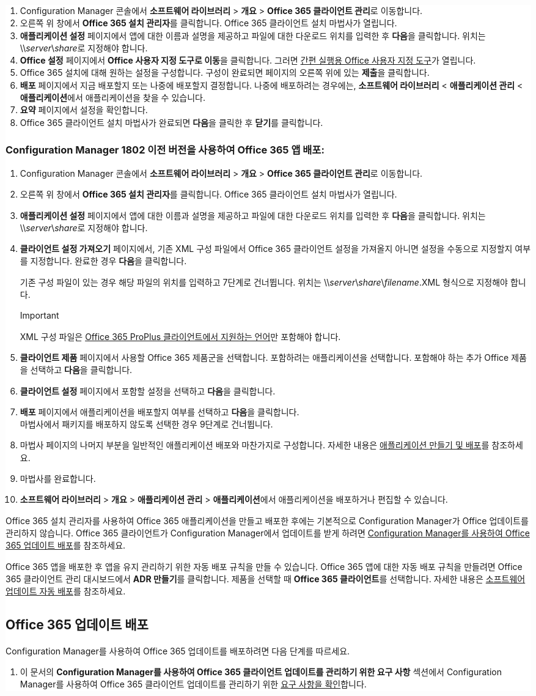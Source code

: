 1. Configuration Manager 콘솔에서 **소프트웨어 라이브러리** > **개요** > **Office 365 클라이언트 관리**로 이동합니다.
2. 오른쪽 위 창에서 **Office 365 설치 관리자**를 클릭합니다. Office 365 클라이언트 설치 마법사가 열립니다.
3. **애플리케이션 설정** 페이지에서 앱에 대한 이름과 설명을 제공하고 파일에 대한 다운로드 위치를 입력한 후 **다음**을 클릭합니다. 위치는 &#92;&#92;*server*&#92;*share*로 지정해야 합니다.
4. **Office 설정** 페이지에서 **Office 사용자 지정 도구로 이동**을 클릭합니다. 그러면 [간편 실행용 Office 사용자 지정 도구](https://config.office.com)가 열립니다.
5. Office 365 설치에 대해 원하는 설정을 구성합니다. 구성이 완료되면 페이지의 오른쪽 위에 있는 **제출**을 클릭합니다. 
6. **배포** 페이지에서 지금 배포할지 또는 나중에 배포할지 결정합니다. 나중에 배포하려는 경우에는, **소프트웨어 라이브러리** < **애플리케이션 관리** < **애플리케이션**에서 애플리케이션을 찾을 수 있습니다.  
7. **요약** 페이지에서 설정을 확인합니다. 
8. Office 365 클라이언트 설치 마법사가 완료되면 **다음**을 클릭한 후 **닫기**를 클릭합니다. 

### <a name="deploy-office-365-apps-using-configuration-manager-version-1802-and-prior"></a>Configuration Manager 1802 이전 버전을 사용하여 Office 365 앱 배포:

1. Configuration Manager 콘솔에서 **소프트웨어 라이브러리** > **개요** > **Office 365 클라이언트 관리**로 이동합니다.
2. 오른쪽 위 창에서 **Office 365 설치 관리자**를 클릭합니다. Office 365 클라이언트 설치 마법사가 열립니다.
3. **애플리케이션 설정** 페이지에서 앱에 대한 이름과 설명을 제공하고 파일에 대한 다운로드 위치를 입력한 후 **다음**을 클릭합니다. 위치는 &#92;&#92;*server*&#92;*share*로 지정해야 합니다.
4. **클라이언트 설정 가져오기** 페이지에서, 기존 XML 구성 파일에서 Office 365 클라이언트 설정을 가져올지 아니면 설정을 수동으로 지정할지 여부를 지정합니다. 완료한 경우 **다음**을 클릭합니다.  

    기존 구성 파일이 있는 경우 해당 파일의 위치를 입력하고 7단계로 건너뜁니다. 위치는 &#92;&#92;*server*&#92;*share*&#92;*filename*.XML 형식으로 지정해야 합니다.
    > [!IMPORTANT]    
    > XML 구성 파일은 [Office 365 ProPlus 클라이언트에서 지원하는 언어](https://docs.microsoft.com/deployoffice/office2016/language-identifiers-and-optionstate-id-values-in-office-2016)만 포함해야 합니다.

5. **클라이언트 제품** 페이지에서 사용할 Office 365 제품군을 선택합니다. 포함하려는 애플리케이션을 선택합니다. 포함해야 하는 추가 Office 제품을 선택하고 **다음**을 클릭합니다.
6. **클라이언트 설정** 페이지에서 포함할 설정을 선택하고 **다음**을 클릭합니다.
7. **배포** 페이지에서 애플리케이션을 배포할지 여부를 선택하고 **다음**을 클릭합니다. <br/>마법사에서 패키지를 배포하지 않도록 선택한 경우 9단계로 건너뜁니다.
8. 마법사 페이지의 나머지 부분을 일반적인 애플리케이션 배포와 마찬가지로 구성합니다. 자세한 내용은 [애플리케이션 만들기 및 배포](/sccm/apps/get-started/create-and-deploy-an-application)를 참조하세요.
9. 마법사를 완료합니다.
10. **소프트웨어 라이브러리** > **개요** > **애플리케이션 관리** > **애플리케이션**에서 애플리케이션을 배포하거나 편집할 수 있습니다.    

Office 365 설치 관리자를 사용하여 Office 365 애플리케이션을 만들고 배포한 후에는 기본적으로 Configuration Manager가 Office 업데이트를 관리하지 않습니다. Office 365 클라이언트가 Configuration Manager에서 업데이트를 받게 하려면 [Configuration Manager를 사용하여 Office 365 업데이트 배포](#deploy-office-365-updates-with-configuration-manager)를 참조하세요.

Office 365 앱을 배포한 후 앱을 유지 관리하기 위한 자동 배포 규칙을 만들 수 있습니다. Office 365 앱에 대한 자동 배포 규칙을 만들려면 Office 365 클라이언트 관리 대시보드에서 **ADR 만들기**를 클릭합니다. 제품을 선택할 때 **Office 365 클라이언트**를 선택합니다. 자세한 내용은 [소프트웨어 업데이트 자동 배포](/sccm/sum/deploy-use/automatically-deploy-software-updates)를 참조하세요.


## <a name="deploy-office-365-updates"></a>Office 365 업데이트 배포

Configuration Manager를 사용하여 Office 365 업데이트를 배포하려면 다음 단계를 따르세요.

1.  이 문서의 **Configuration Manager를 사용하여 Office 365 클라이언트 업데이트를 관리하기 위한 요구 사항** 섹션에서 Configuration Manager를 사용하여 Office 365 클라이언트 업데이트를 관리하기 위한 [요구 사항을 확인](/DeployOffice/manage-updates-to-office-365-proplus-with-system-center-configuration-manager#requirements-for-using-configuration-manager-to-manage-office-365-client-updates)합니다.  
